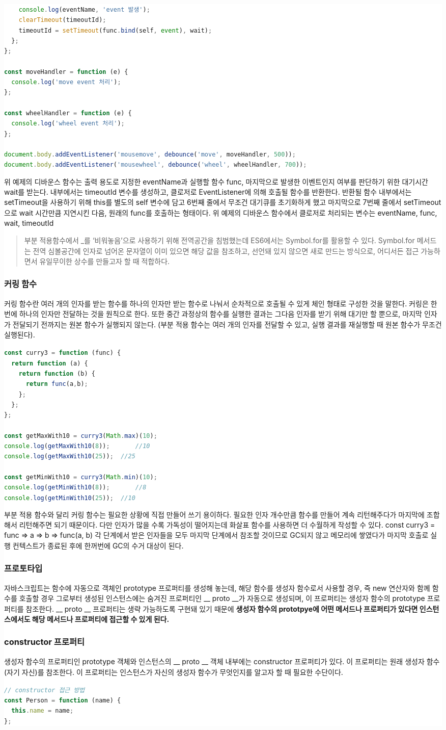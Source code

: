 ```js
    console.log(eventName, 'event 발생');
    clearTimeout(timeoutId);
    timeoutId = setTimeout(func.bind(self, event), wait);
  };
};

const moveHandler = function (e) {
  console.log('move event 처리');
};

const wheelHandler = function (e) {
  console.log('wheel event 처리');
};

document.body.addEventListener('mousemove', debounce('move', moveHandler, 500));
document.body.addEventListener('mousewheel', debounce('wheel', wheelHandler, 700));
```
위 예제의 디바운스 함수는 출력 용도로 지정한 eventName과 실행할 함수 func, 마지막으로 발생한 이벤트인지 여부를 판단하기 위한 대기시간 wait를 받는다. 내부에서는 timeoutId 변수를 생성하고, 클로저로 EventListener에 의해 호출될 함수를 반환한다. 반환될 함수 내부에서는 setTimeout을 사용하기 위해 this를 별도의 self 변수에 담고 6번째 줄에서 무조건 대기큐를 초기화하게 했고 마지막으로 7번째 줄에서 setTimeout으로 wait 시간만큼 지연시킨 다음, 원래의 func를 호출하는 형태이다.
위 예제의 디바운스 함수에서 클로저로 처리되는 변수는 eventName, func, wait, timeoutId

> 부분 적용함수에서 _를 ‘비워놓음’으로 사용하기 위해 전역공간을 침범했는데 ES6에서는 Symbol.for를 활용할 수 있다. Symbol.for 메서드는 전역 심볼공간에 인자로 넘어온 문자열이 이미 있으면 해당 값을 참조하고, 선언돼 있지 않으면 새로 만드는 방식으로, 어디서든 접근 가능하면서 유일무이한 상수를 만들고자 할 때 적합하다.
### 커링 함수
커링 함수란 여러 개의 인자를 받는 함수를 하나의 인자만 받는 함수로 나눠서 순차적으로 호출될 수 있게 체인 형태로 구성한 것을 말한다. 커링은 한 번에 하나의 인자만 전달하는 것을 원칙으로 한다. 또한 중간 과정상의 함수를 실행한 결과는 그다음 인자를 받기 위해 대기만 할 뿐으로, 마지막 인자가 전달되기 전까지는 원본 함수가 실행되지 않는다. (부분 적용 함수는 여러 개의 인자를 전달할 수 있고, 실행 결과를 재실행할 때 원본 함수가 무조건 실행된다).
```js
const curry3 = function (func) {
  return function (a) {
    return function (b) {
      return func(a,b);
    };
  };
};

const getMaxWith10 = curry3(Math.max)(10);
console.log(getMaxWith10(8));		//10
console.log(getMaxWith10(25));	//25

const getMinWith10 = curry3(Math.min)(10);
console.log(getMinWith10(8));		//8
console.log(getMinWith10(25));	//10
```
부분 적용 함수와 달리 커링 함수는 필요한 상황에 직접 만들어 쓰기 용이하다. 필요한 인자 개수만큼 함수를 만들어 계속 리턴해주다가 마지막에 조합해서 리턴해주면 되기 때문이다. 다만 인자가 많을 수록 가독성이 떨어지는데 화살표 함수를 사용하면 더 수월하게 작성할 수 있다.
	const curry3 = func => a => b => func(a, b)
각 단계에서 받은 인자들을 모두 마지막 단계에서 참조할 것이므로 GC되지 않고 메모리에 쌓였다가 마지막 호출로 실행 컨텍스트가 종료된 후에 한꺼번에 GC의 수거 대상이 된다.
### 프로토타입
자바스크립트는 함수에 자동으로 객체인 prototype 프로퍼티를 생성해 놓는데, 해당 함수를 생성자 함수로서 사용할 경우, 즉 new 연산자와 함께 함수를 호출할 경우 그로부터 생성된 인스턴스에는 숨겨진 프로퍼티인 __ proto __가 자동으로 생성되며, 이 프로퍼티는 생성자 함수의 prototype 프로퍼티를 참조한다. __ proto __ 프로퍼티는 생략 가능하도록 구현돼 있기 때문에 **생성자 함수의 prototpye에 어떤 메서드나 프로퍼티가 있다면 인스턴스에서도 해당 메서드나 프로퍼티에 접근할 수 있게 된다.**
### constructor 프로퍼티
생성자 함수의 프로퍼티인 prototype 객체와 인스턴스의 __ proto __ 객체 내부에는 constructor 프로퍼티가 있다. 이 프로퍼티는 원래 생성자 함수(자기 자신)를 참조한다. 이 프로퍼티는 인스턴스가 자신의 생성자 함수가 무엇인지를 알고자 할 때 필요한 수단이다.
```js
// constructor 접근 방법
const Person = function (name) {
  this.name = name;
};
```